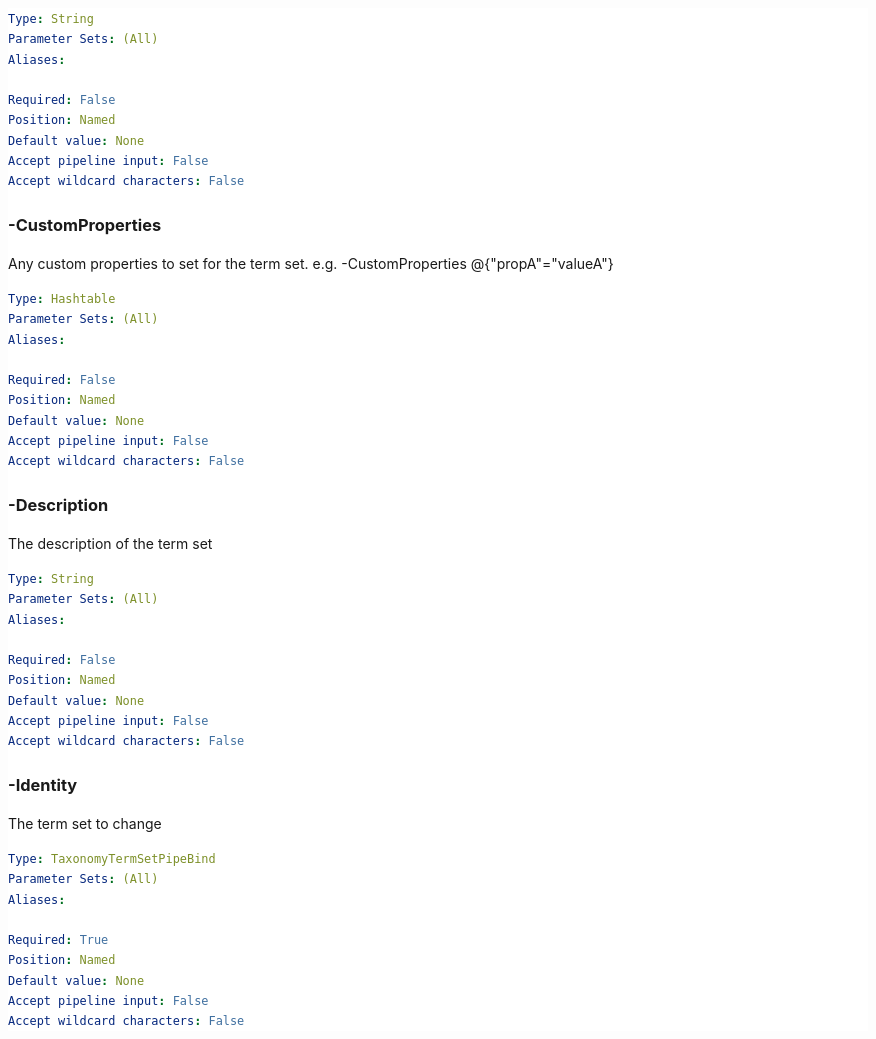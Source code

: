 ```yaml
Type: String
Parameter Sets: (All)
Aliases:

Required: False
Position: Named
Default value: None
Accept pipeline input: False
Accept wildcard characters: False
```

### -CustomProperties
Any custom properties to set for the term set. e.g. -CustomProperties @{"propA"="valueA"}

```yaml
Type: Hashtable
Parameter Sets: (All)
Aliases:

Required: False
Position: Named
Default value: None
Accept pipeline input: False
Accept wildcard characters: False
```

### -Description
The description of the term set

```yaml
Type: String
Parameter Sets: (All)
Aliases:

Required: False
Position: Named
Default value: None
Accept pipeline input: False
Accept wildcard characters: False
```

### -Identity
The term set to change

```yaml
Type: TaxonomyTermSetPipeBind
Parameter Sets: (All)
Aliases:

Required: True
Position: Named
Default value: None
Accept pipeline input: False
Accept wildcard characters: False
```
